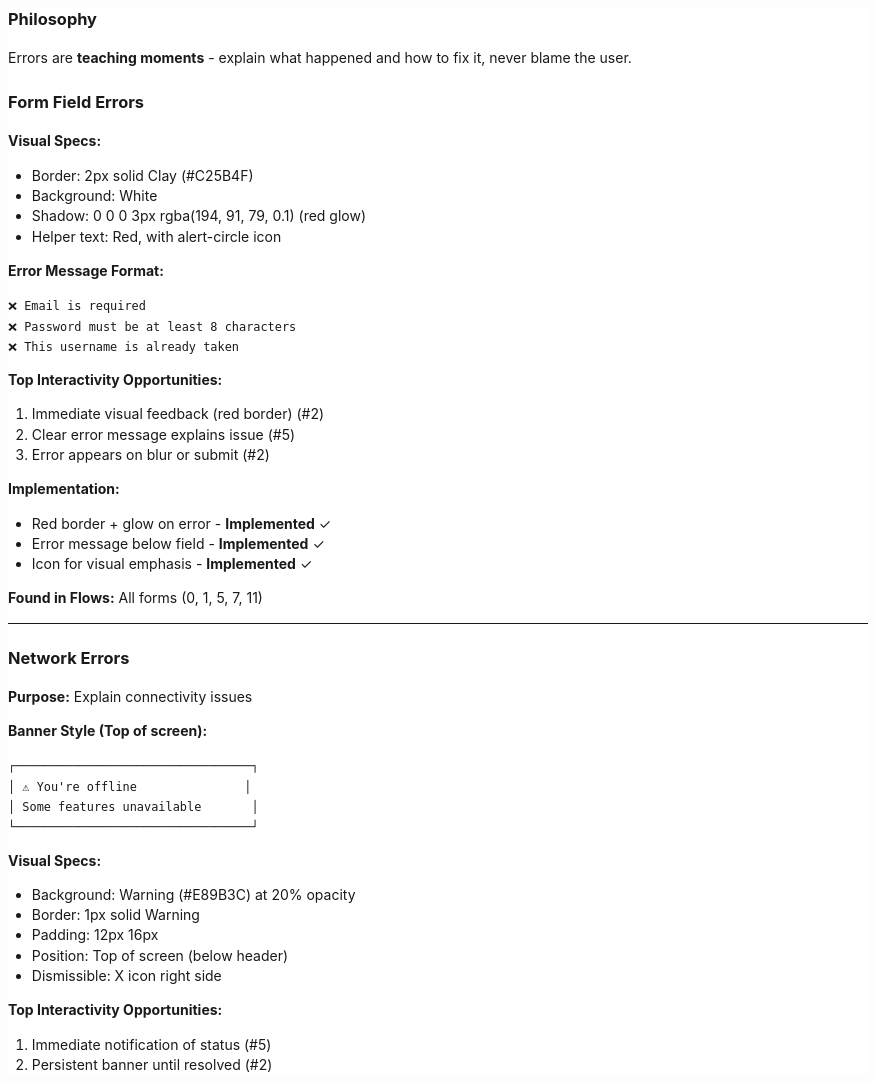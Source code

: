 ### Philosophy
Errors are **teaching moments** - explain what happened and how to fix it, never blame the user.

### Form Field Errors

**Visual Specs:**
- Border: 2px solid Clay (#C25B4F)
- Background: White
- Shadow: 0 0 0 3px rgba(194, 91, 79, 0.1) (red glow)
- Helper text: Red, with alert-circle icon

**Error Message Format:**
```
❌ Email is required
❌ Password must be at least 8 characters
❌ This username is already taken
```

**Top Interactivity Opportunities:**
1. Immediate visual feedback (red border) (#2)
2. Clear error message explains issue (#5)
3. Error appears on blur or submit (#2)

**Implementation:**
- Red border + glow on error - **Implemented** ✓
- Error message below field - **Implemented** ✓
- Icon for visual emphasis - **Implemented** ✓

**Found in Flows:** All forms (0, 1, 5, 7, 11)

---

### Network Errors

**Purpose:** Explain connectivity issues

**Banner Style (Top of screen):**
```
┌─────────────────────────────────┐
│ ⚠️ You're offline               │
│ Some features unavailable       │
└─────────────────────────────────┘
```

**Visual Specs:**
- Background: Warning (#E89B3C) at 20% opacity
- Border: 1px solid Warning
- Padding: 12px 16px
- Position: Top of screen (below header)
- Dismissible: X icon right side

**Top Interactivity Opportunities:**
1. Immediate notification of status (#5)
2. Persistent banner until resolved (#2)
